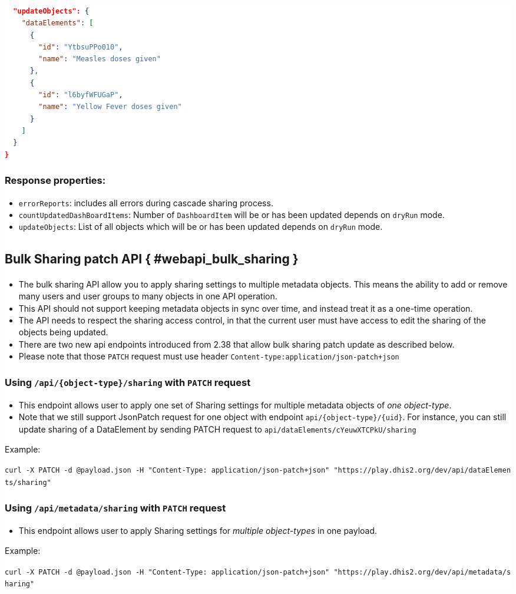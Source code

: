 ```json
  "updateObjects": {
    "dataElements": [
      {
        "id": "YtbsuPPo010",
        "name": "Measles doses given"
      },
      {
        "id": "l6byfWFUGaP",
        "name": "Yellow Fever doses given"
      }
    ]
  }
}
```

### Response properties:

- `errorReports`: includes all errors during cascade sharing process.
- `countUpdatedDashBoardItems`: Number of `DashboardItem` will be or has been updated depends on `dryRun` mode.
- `updateObjects`: List of all objects which will be or has been updated depends on `dryRun` mode.

## Bulk Sharing patch API { #webapi_bulk_sharing } 
- The bulk sharing API allow you to apply sharing settings to multiple metadata objects. This means the ability to add or remove many users and user groups to many objects in one API operation.
- This API should not support keeping metadata objects in sync over time, and instead treat it as a one-time operation.
- The API needs to respect the sharing access control, in that the current user must have access to edit the sharing of the objects being updated.
- There are two new api endpoints introduced from 2.38 that allow bulk sharing patch update as described below.
- Please note that those `PATCH` request must use header `Content-type:application/json-patch+json`

### Using `/api/{object-type}/sharing` with `PATCH` request
- This endpoint allows user to apply one set of Sharing settings for multiple metadata objects of *one object-type*.
- Note that we still support JsonPatch request for one object with endpoint `api/{object-type}/{uid}`. For instance, you can still update sharing of a DataElement by sending PATCH request to `api/dataElements/cYeuwXTCPkU/sharing`

Example: 
```
curl -X PATCH -d @payload.json -H "Content-Type: application/json-patch+json" "https://play.dhis2.org/dev/api/dataElements/sharing"
```

### Using `/api/metadata/sharing` with `PATCH` request
- This endpoint allows user to apply Sharing settings for *multiple object-types* in one payload.

Example:
```
curl -X PATCH -d @payload.json -H "Content-Type: application/json-patch+json" "https://play.dhis2.org/dev/api/metadata/sharing"
```
